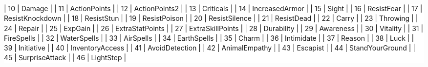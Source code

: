 | 10 | Damage |
| 11 | ActionPoints |
| 12 | ActionPoints2 |
| 13 | Criticals |
| 14 | IncreasedArmor |
| 15 | Sight |
| 16 | ResistFear |
| 17 | ResistKnockdown |
| 18 | ResistStun |
| 19 | ResistPoison |
| 20 | ResistSilence |
| 21 | ResistDead |
| 22 | Carry |
| 23 | Throwing |
| 24 | Repair |
| 25 | ExpGain |
| 26 | ExtraStatPoints |
| 27 | ExtraSkillPoints |
| 28 | Durability |
| 29 | Awareness |
| 30 | Vitality |
| 31 | FireSpells |
| 32 | WaterSpells |
| 33 | AirSpells |
| 34 | EarthSpells |
| 35 | Charm |
| 36 | Intimidate |
| 37 | Reason |
| 38 | Luck |
| 39 | Initiative |
| 40 | InventoryAccess |
| 41 | AvoidDetection |
| 42 | AnimalEmpathy |
| 43 | Escapist |
| 44 | StandYourGround |
| 45 | SurpriseAttack |
| 46 | LightStep |